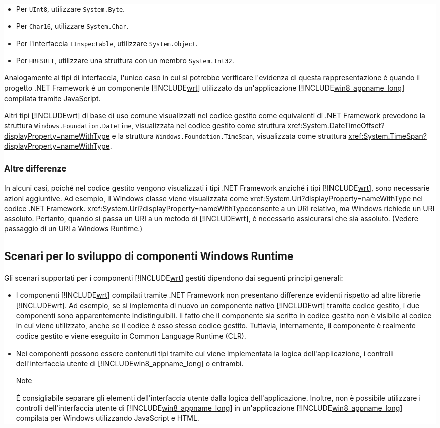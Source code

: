 -   Per `UInt8`, utilizzare `System.Byte`.  
  
-   Per `Char16`, utilizzare `System.Char`.  
  
-   Per l'interfaccia `IInspectable`, utilizzare `System.Object`.  
  
-   Per `HRESULT`, utilizzare una struttura con un membro `System.Int32`.  
  
 Analogamente ai tipi di interfaccia, l'unico caso in cui si potrebbe verificare l'evidenza di questa rappresentazione è quando il progetto .NET Framework è un componente [!INCLUDE[wrt](../../../includes/wrt-md.md)] utilizzato da un'applicazione [!INCLUDE[win8_appname_long](../../../includes/win8-appname-long-md.md)] compilata tramite JavaScript.  
  
 Altri tipi [!INCLUDE[wrt](../../../includes/wrt-md.md)] di base di uso comune visualizzati nel codice gestito come equivalenti di .NET Framework prevedono la struttura `Windows.Foundation.DateTime`, visualizzata nel codice gestito come struttura <xref:System.DateTimeOffset?displayProperty=nameWithType> e la struttura `Windows.Foundation.TimeSpan`, visualizzata come struttura <xref:System.TimeSpan?displayProperty=nameWithType>.  
  
### <a name="other-differences"></a>Altre differenze  
 In alcuni casi, poiché nel codice gestito vengono visualizzati i tipi .NET Framework anziché i tipi [!INCLUDE[wrt](../../../includes/wrt-md.md)], sono necessarie azioni aggiuntive. Ad esempio, il [Windows](http://go.microsoft.com/fwlink/p/?LinkId=238376) classe viene visualizzata come <xref:System.Uri?displayProperty=nameWithType> nel codice .NET Framework. <xref:System.Uri?displayProperty=nameWithType>consente a un URI relativo, ma [Windows](http://go.microsoft.com/fwlink/p/?LinkId=238376) richiede un URI assoluto. Pertanto, quando si passa un URI a un metodo di [!INCLUDE[wrt](../../../includes/wrt-md.md)], è necessario assicurarsi che sia assoluto. (Vedere [passaggio di un URI a Windows Runtime](../../../docs/standard/cross-platform/passing-a-uri-to-the-windows-runtime.md).)  
  
<a name="WindowsRuntimeComponents"></a>   
## <a name="scenarios-for-developing-windows-runtime-components"></a>Scenari per lo sviluppo di componenti Windows Runtime  
 Gli scenari supportati per i componenti [!INCLUDE[wrt](../../../includes/wrt-md.md)] gestiti dipendono dai seguenti principi generali:  
  
-   I componenti [!INCLUDE[wrt](../../../includes/wrt-md.md)] compilati tramite .NET Framework non presentano differenze evidenti rispetto ad altre librerie [!INCLUDE[wrt](../../../includes/wrt-md.md)]. Ad esempio, se si implementa di nuovo un componente nativo [!INCLUDE[wrt](../../../includes/wrt-md.md)] tramite codice gestito, i due componenti sono apparentemente indistinguibili. Il fatto che il componente sia scritto in codice gestito non è visibile al codice in cui viene utilizzato, anche se il codice è esso stesso codice gestito. Tuttavia, internamente, il componente è realmente codice gestito e viene eseguito in Common Language Runtime (CLR).  
  
-   Nei componenti possono essere contenuti tipi tramite cui viene implementata la logica dell'applicazione, i controlli dell'interfaccia utente di [!INCLUDE[win8_appname_long](../../../includes/win8-appname-long-md.md)] o entrambi.  
  
    > [!NOTE]
    >  È consigliabile separare gli elementi dell'interfaccia utente dalla logica dell'applicazione. Inoltre, non è possibile utilizzare i controlli dell'interfaccia utente di [!INCLUDE[win8_appname_long](../../../includes/win8-appname-long-md.md)] in un'applicazione [!INCLUDE[win8_appname_long](../../../includes/win8-appname-long-md.md)] compilata per Windows utilizzando JavaScript e HTML.  
  